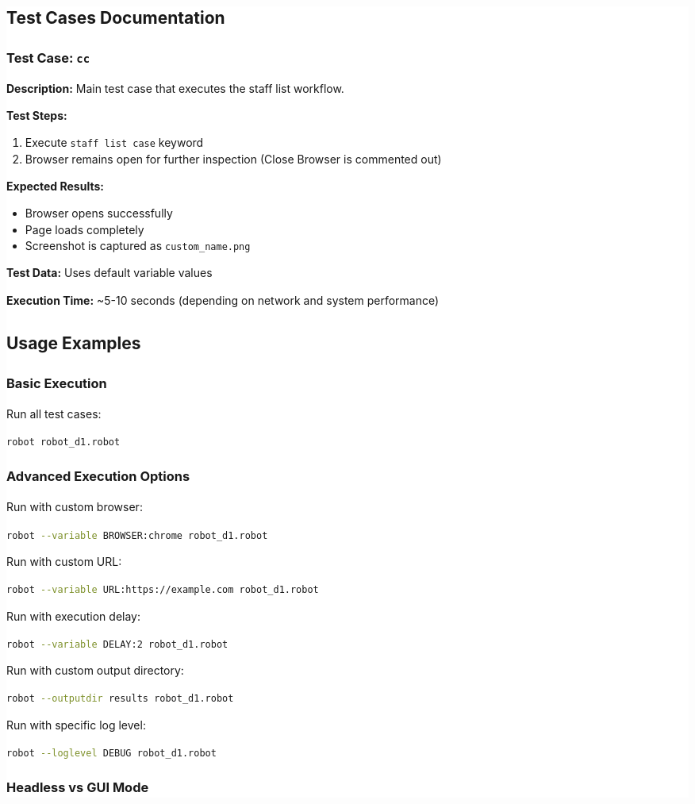 ## Test Cases Documentation

### Test Case: `cc`

**Description:** Main test case that executes the staff list workflow.

**Test Steps:**
1. Execute `staff list case` keyword
2. Browser remains open for further inspection (Close Browser is commented out)

**Expected Results:**
- Browser opens successfully
- Page loads completely
- Screenshot is captured as `custom_name.png`

**Test Data:** Uses default variable values

**Execution Time:** ~5-10 seconds (depending on network and system performance)

## Usage Examples

### Basic Execution

Run all test cases:
```bash
robot robot_d1.robot
```

### Advanced Execution Options

Run with custom browser:
```bash
robot --variable BROWSER:chrome robot_d1.robot
```

Run with custom URL:
```bash
robot --variable URL:https://example.com robot_d1.robot
```

Run with execution delay:
```bash
robot --variable DELAY:2 robot_d1.robot
```

Run with custom output directory:
```bash
robot --outputdir results robot_d1.robot
```

Run with specific log level:
```bash
robot --loglevel DEBUG robot_d1.robot
```

### Headless vs GUI Mode
